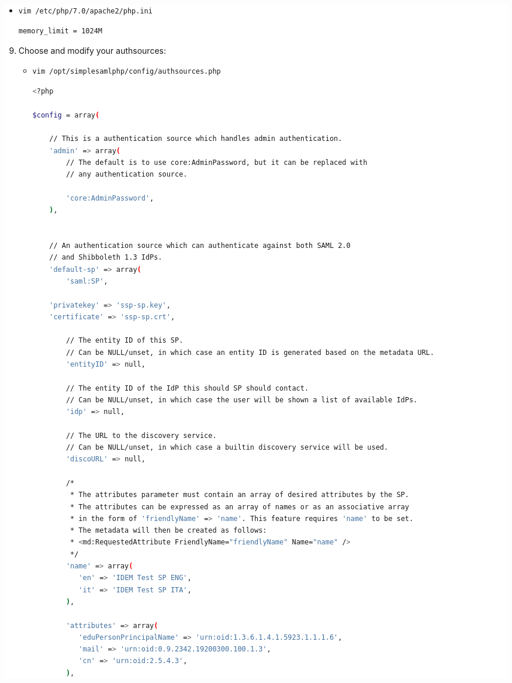    * ```vim /etc/php/7.0/apache2/php.ini```

     ```bash
     memory_limit = 1024M
     ```

9. Choose and modify your authsources:

   * ```vim /opt/simplesamlphp/config/authsources.php```

     ```bash
     <?php

     $config = array(

         // This is a authentication source which handles admin authentication.
         'admin' => array(
             // The default is to use core:AdminPassword, but it can be replaced with
             // any authentication source.

             'core:AdminPassword',
         ),


         // An authentication source which can authenticate against both SAML 2.0
         // and Shibboleth 1.3 IdPs.
         'default-sp' => array(
             'saml:SP',
	     
	     'privatekey' => 'ssp-sp.key',
	     'certificate' => 'ssp-sp.crt',

             // The entity ID of this SP.
             // Can be NULL/unset, in which case an entity ID is generated based on the metadata URL.
             'entityID' => null,

             // The entity ID of the IdP this should SP should contact.
             // Can be NULL/unset, in which case the user will be shown a list of available IdPs.
             'idp' => null,

             // The URL to the discovery service.
             // Can be NULL/unset, in which case a builtin discovery service will be used.
             'discoURL' => null,

             /*
              * The attributes parameter must contain an array of desired attributes by the SP.
              * The attributes can be expressed as an array of names or as an associative array
              * in the form of 'friendlyName' => 'name'. This feature requires 'name' to be set.
              * The metadata will then be created as follows:
              * <md:RequestedAttribute FriendlyName="friendlyName" Name="name" />
              */
             'name' => array(
                'en' => 'IDEM Test SP ENG',
                'it' => 'IDEM Test SP ITA',
             ),

             'attributes' => array(
                'eduPersonPrincipalName' => 'urn:oid:1.3.6.1.4.1.5923.1.1.1.6',
                'mail' => 'urn:oid:0.9.2342.19200300.100.1.3',
                'cn' => 'urn:oid:2.5.4.3',
             ),

